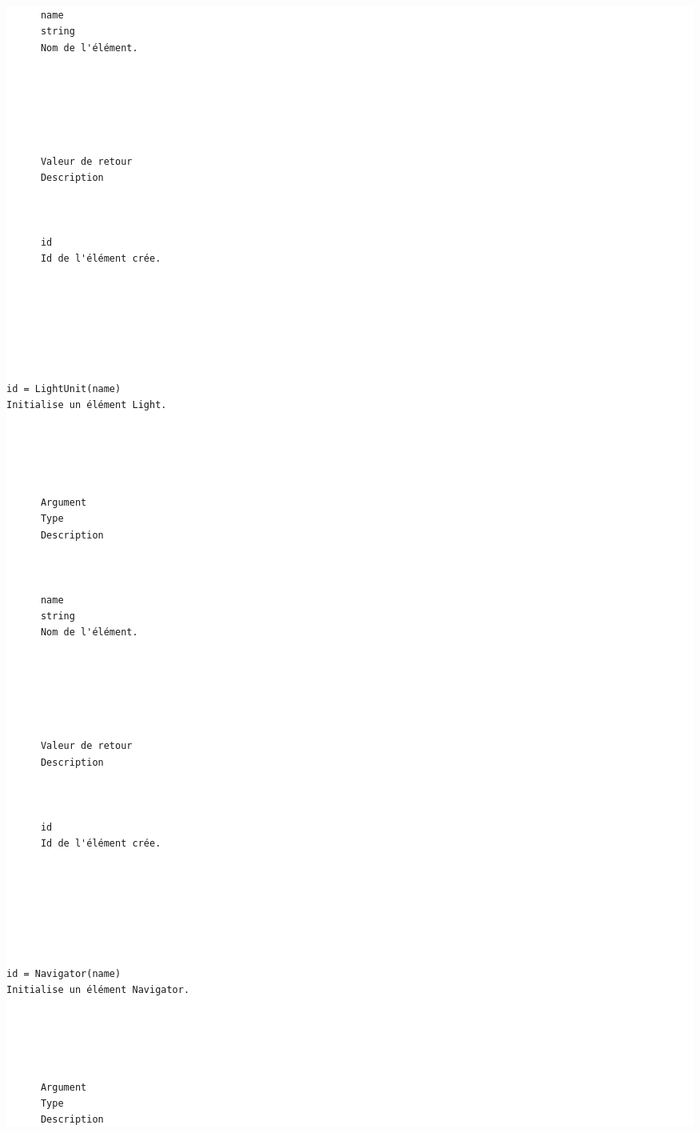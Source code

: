         
          name  
          string  
          Nom de l'élément.  
        
        
       
       
        
        
          Valeur de retour  
          Description  
        
        
        
          id  
          Id de l'élément crée.  
        
         
    




    id = LightUnit(name)
    Initialise un élément Light.
     
    
        
        
        
          Argument
          Type  
          Description  
        
        
        
          name  
          string  
          Nom de l'élément.  
        
        
       
       
        
        
          Valeur de retour  
          Description  
        
        
        
          id  
          Id de l'élément crée.  
        
         
    




    id = Navigator(name)
    Initialise un élément Navigator.
     
    
        
        
        
          Argument
          Type  
          Description  
        
        
        